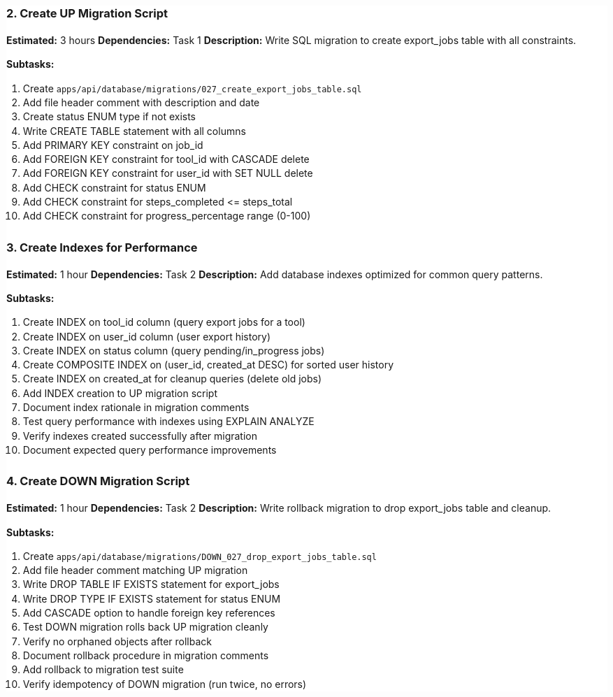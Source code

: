 ### 2. Create UP Migration Script

**Estimated:** 3 hours **Dependencies:** Task 1 **Description:** Write SQL migration to create
export_jobs table with all constraints.

**Subtasks:**

1. Create `apps/api/database/migrations/027_create_export_jobs_table.sql`
2. Add file header comment with description and date
3. Create status ENUM type if not exists
4. Write CREATE TABLE statement with all columns
5. Add PRIMARY KEY constraint on job_id
6. Add FOREIGN KEY constraint for tool_id with CASCADE delete
7. Add FOREIGN KEY constraint for user_id with SET NULL delete
8. Add CHECK constraint for status ENUM
9. Add CHECK constraint for steps_completed <= steps_total
10. Add CHECK constraint for progress_percentage range (0-100)

### 3. Create Indexes for Performance

**Estimated:** 1 hour **Dependencies:** Task 2 **Description:** Add database indexes optimized for
common query patterns.

**Subtasks:**

1. Create INDEX on tool_id column (query export jobs for a tool)
2. Create INDEX on user_id column (user export history)
3. Create INDEX on status column (query pending/in_progress jobs)
4. Create COMPOSITE INDEX on (user_id, created_at DESC) for sorted user history
5. Create INDEX on created_at for cleanup queries (delete old jobs)
6. Add INDEX creation to UP migration script
7. Document index rationale in migration comments
8. Test query performance with indexes using EXPLAIN ANALYZE
9. Verify indexes created successfully after migration
10. Document expected query performance improvements

### 4. Create DOWN Migration Script

**Estimated:** 1 hour **Dependencies:** Task 2 **Description:** Write rollback migration to drop
export_jobs table and cleanup.

**Subtasks:**

1. Create `apps/api/database/migrations/DOWN_027_drop_export_jobs_table.sql`
2. Add file header comment matching UP migration
3. Write DROP TABLE IF EXISTS statement for export_jobs
4. Write DROP TYPE IF EXISTS statement for status ENUM
5. Add CASCADE option to handle foreign key references
6. Test DOWN migration rolls back UP migration cleanly
7. Verify no orphaned objects after rollback
8. Document rollback procedure in migration comments
9. Add rollback to migration test suite
10. Verify idempotency of DOWN migration (run twice, no errors)
